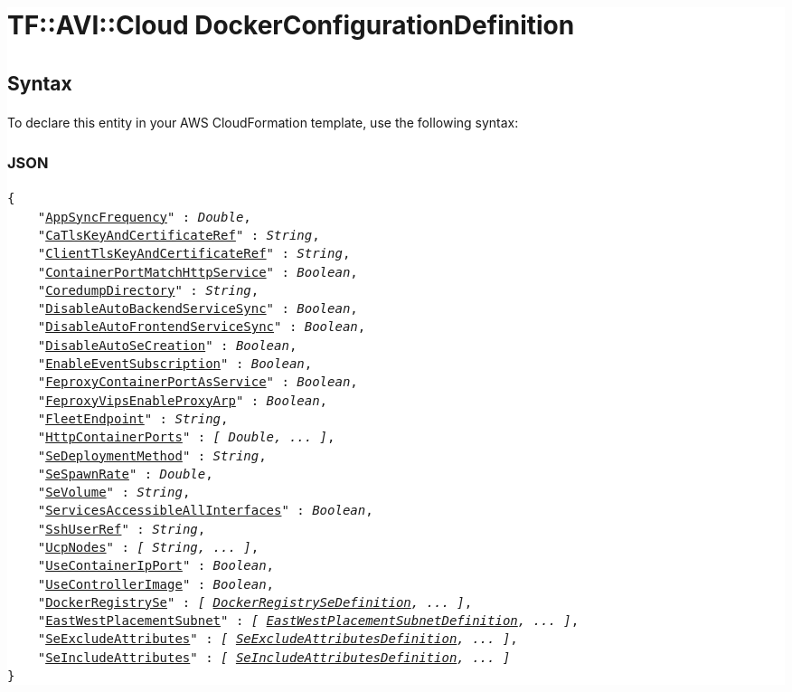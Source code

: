 # TF::AVI::Cloud DockerConfigurationDefinition

## Syntax

To declare this entity in your AWS CloudFormation template, use the following syntax:

### JSON

<pre>
{
    "<a href="#appsyncfrequency" title="AppSyncFrequency">AppSyncFrequency</a>" : <i>Double</i>,
    "<a href="#catlskeyandcertificateref" title="CaTlsKeyAndCertificateRef">CaTlsKeyAndCertificateRef</a>" : <i>String</i>,
    "<a href="#clienttlskeyandcertificateref" title="ClientTlsKeyAndCertificateRef">ClientTlsKeyAndCertificateRef</a>" : <i>String</i>,
    "<a href="#containerportmatchhttpservice" title="ContainerPortMatchHttpService">ContainerPortMatchHttpService</a>" : <i>Boolean</i>,
    "<a href="#coredumpdirectory" title="CoredumpDirectory">CoredumpDirectory</a>" : <i>String</i>,
    "<a href="#disableautobackendservicesync" title="DisableAutoBackendServiceSync">DisableAutoBackendServiceSync</a>" : <i>Boolean</i>,
    "<a href="#disableautofrontendservicesync" title="DisableAutoFrontendServiceSync">DisableAutoFrontendServiceSync</a>" : <i>Boolean</i>,
    "<a href="#disableautosecreation" title="DisableAutoSeCreation">DisableAutoSeCreation</a>" : <i>Boolean</i>,
    "<a href="#enableeventsubscription" title="EnableEventSubscription">EnableEventSubscription</a>" : <i>Boolean</i>,
    "<a href="#feproxycontainerportasservice" title="FeproxyContainerPortAsService">FeproxyContainerPortAsService</a>" : <i>Boolean</i>,
    "<a href="#feproxyvipsenableproxyarp" title="FeproxyVipsEnableProxyArp">FeproxyVipsEnableProxyArp</a>" : <i>Boolean</i>,
    "<a href="#fleetendpoint" title="FleetEndpoint">FleetEndpoint</a>" : <i>String</i>,
    "<a href="#httpcontainerports" title="HttpContainerPorts">HttpContainerPorts</a>" : <i>[ Double, ... ]</i>,
    "<a href="#sedeploymentmethod" title="SeDeploymentMethod">SeDeploymentMethod</a>" : <i>String</i>,
    "<a href="#sespawnrate" title="SeSpawnRate">SeSpawnRate</a>" : <i>Double</i>,
    "<a href="#sevolume" title="SeVolume">SeVolume</a>" : <i>String</i>,
    "<a href="#servicesaccessibleallinterfaces" title="ServicesAccessibleAllInterfaces">ServicesAccessibleAllInterfaces</a>" : <i>Boolean</i>,
    "<a href="#sshuserref" title="SshUserRef">SshUserRef</a>" : <i>String</i>,
    "<a href="#ucpnodes" title="UcpNodes">UcpNodes</a>" : <i>[ String, ... ]</i>,
    "<a href="#usecontaineripport" title="UseContainerIpPort">UseContainerIpPort</a>" : <i>Boolean</i>,
    "<a href="#usecontrollerimage" title="UseControllerImage">UseControllerImage</a>" : <i>Boolean</i>,
    "<a href="#dockerregistryse" title="DockerRegistrySe">DockerRegistrySe</a>" : <i>[ <a href="dockerregistrysedefinition.md">DockerRegistrySeDefinition</a>, ... ]</i>,
    "<a href="#eastwestplacementsubnet" title="EastWestPlacementSubnet">EastWestPlacementSubnet</a>" : <i>[ <a href="eastwestplacementsubnetdefinition.md">EastWestPlacementSubnetDefinition</a>, ... ]</i>,
    "<a href="#seexcludeattributes" title="SeExcludeAttributes">SeExcludeAttributes</a>" : <i>[ <a href="seexcludeattributesdefinition.md">SeExcludeAttributesDefinition</a>, ... ]</i>,
    "<a href="#seincludeattributes" title="SeIncludeAttributes">SeIncludeAttributes</a>" : <i>[ <a href="seincludeattributesdefinition.md">SeIncludeAttributesDefinition</a>, ... ]</i>
}
</pre>
